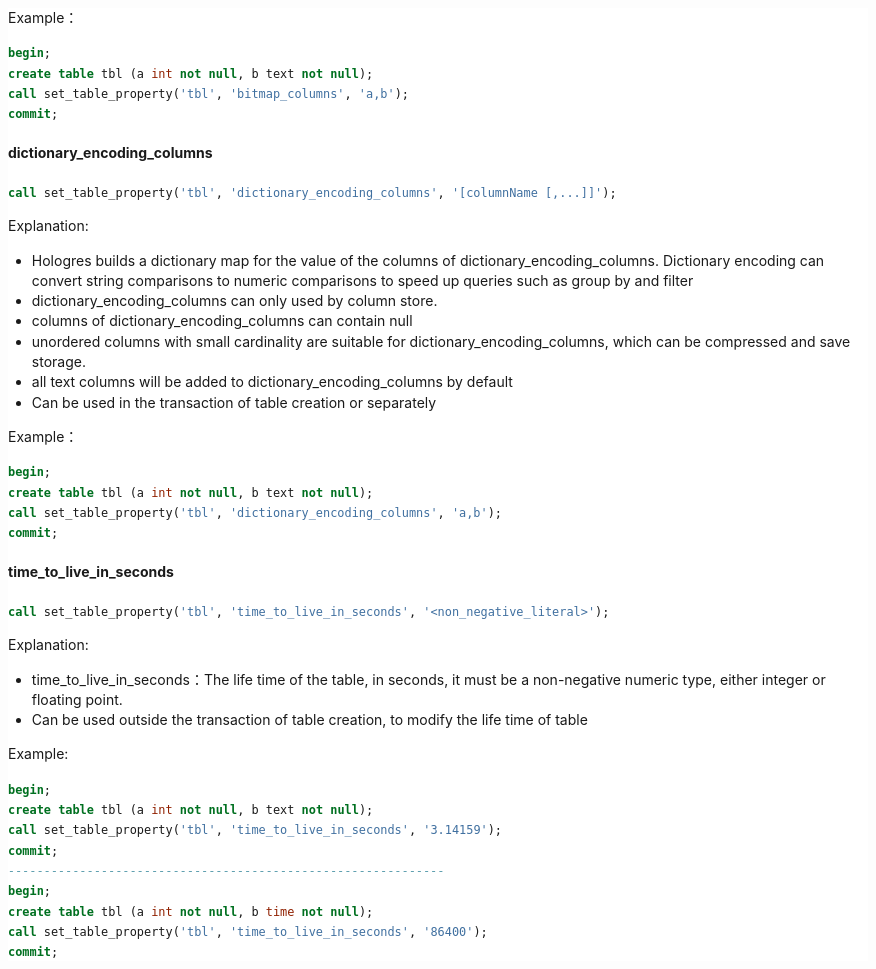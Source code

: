 Example：

```sql
begin;
create table tbl (a int not null, b text not null);
call set_table_property('tbl', 'bitmap_columns', 'a,b');
commit;
```

#### dictionary_encoding_columns

```sql
call set_table_property('tbl', 'dictionary_encoding_columns', '[columnName [,...]]');
```

Explanation:

- Hologres builds a dictionary map for the value of the columns of dictionary_encoding_columns. Dictionary encoding can convert string comparisons to numeric comparisons to speed up queries such as group by and filter
- dictionary_encoding_columns can only used by column store.
- columns of dictionary_encoding_columns can contain null
- unordered columns with small cardinality are suitable for dictionary_encoding_columns, which can be compressed and save storage.
- all text columns will be added to dictionary_encoding_columns by default
- Can be used in the transaction of table creation or separately

Example：

```sql
begin;
create table tbl (a int not null, b text not null);
call set_table_property('tbl', 'dictionary_encoding_columns', 'a,b');
commit;
```

#### time_to_live_in_seconds

```sql
call set_table_property('tbl', 'time_to_live_in_seconds', '<non_negative_literal>');
```

Explanation:

- time_to_live_in_seconds：The life time of the table, in seconds, it must be a non-negative numeric type, either integer or floating point.
- Can be used outside the transaction of table creation, to modify the life time of table 

Example:

```sql
begin;
create table tbl (a int not null, b text not null);
call set_table_property('tbl', 'time_to_live_in_seconds', '3.14159');
commit;
-------------------------------------------------------------
begin;
create table tbl (a int not null, b time not null);
call set_table_property('tbl', 'time_to_live_in_seconds', '86400');
commit;
```
